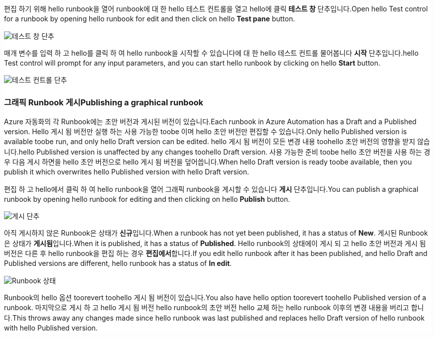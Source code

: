 <span data-ttu-id="4939e-170">편집 하기 위해 hello runbook을 열어 runbook에 대 한 hello 테스트 컨트롤을 열고 hello에 클릭 **테스트 창** 단추입니다.</span><span class="sxs-lookup"><span data-stu-id="4939e-170">Open hello Test control for a runbook by opening hello runbook for edit and then click on hello **Test pane** button.</span></span>

![테스트 창 단추](media/automation-graphical-authoring-intro/runbook-edit-test-pane.png)

<span data-ttu-id="4939e-172">매개 변수를 입력 하 고 hello를 클릭 하 여 hello runbook을 시작할 수 있습니다에 대 한 hello 테스트 컨트롤 물어봅니다 **시작** 단추입니다.</span><span class="sxs-lookup"><span data-stu-id="4939e-172">hello Test control will prompt for any input parameters, and you can start hello runbook by clicking on hello **Start** button.</span></span>

![테스트 컨트롤 단추](media/automation-graphical-authoring-intro/runbook-test-start.png)

### <a name="publishing-a-graphical-runbook"></a><span data-ttu-id="4939e-174">그래픽 Runbook 게시</span><span class="sxs-lookup"><span data-stu-id="4939e-174">Publishing a graphical runbook</span></span>
<span data-ttu-id="4939e-175">Azure 자동화의 각 Runbook에는 초안 버전과 게시된 버전이 있습니다.</span><span class="sxs-lookup"><span data-stu-id="4939e-175">Each runbook in Azure Automation has a Draft and a Published version.</span></span> <span data-ttu-id="4939e-176">Hello 게시 됨 버전만 실행 하는 사용 가능한 toobe 이며 hello 초안 버전만 편집할 수 있습니다.</span><span class="sxs-lookup"><span data-stu-id="4939e-176">Only hello Published version is available toobe run, and only hello Draft version can be edited.</span></span> <span data-ttu-id="4939e-177">hello 게시 됨 버전이 모든 변경 내용 toohello 초안 버전의 영향을 받지 않습니다.</span><span class="sxs-lookup"><span data-stu-id="4939e-177">hello Published version is unaffected by any changes toohello Draft version.</span></span> <span data-ttu-id="4939e-178">사용 가능한 준비 toobe hello 초안 버전을 사용 하는 경우 다음 게시 하면을 hello 초안 버전으로 hello 게시 됨 버전을 덮어씁니다.</span><span class="sxs-lookup"><span data-stu-id="4939e-178">When hello Draft version is ready toobe available, then you publish it which overwrites hello Published version with hello Draft version.</span></span>

<span data-ttu-id="4939e-179">편집 하 고 hello에서 클릭 하 여 hello runbook을 열어 그래픽 runbook을 게시할 수 있습니다 **게시** 단추입니다.</span><span class="sxs-lookup"><span data-stu-id="4939e-179">You can publish a graphical runbook by opening hello runbook for editing and then clicking on hello **Publish** button.</span></span>

![게시 단추](media/automation-graphical-authoring-intro/runbook-edit-publish.png)

<span data-ttu-id="4939e-181">아직 게시하지 않은 Runbook은 상태가 **신규**입니다.</span><span class="sxs-lookup"><span data-stu-id="4939e-181">When a runbook has not yet been published, it has a status of **New**.</span></span>  <span data-ttu-id="4939e-182">게시된 Runbook은 상태가 **게시됨**입니다.</span><span class="sxs-lookup"><span data-stu-id="4939e-182">When it is published, it has a status of **Published**.</span></span>  <span data-ttu-id="4939e-183">Hello runbook의 상태에이 게시 되 고 hello 초안 버전과 게시 됨 버전은 다른 후 hello runbook을 편집 하는 경우 **편집에서**합니다.</span><span class="sxs-lookup"><span data-stu-id="4939e-183">If you edit hello runbook after it has been published, and hello Draft and Published versions are different, hello runbook has a status of **In edit**.</span></span>

![Runbook 상태](media/automation-graphical-authoring-intro/runbook-statuses-revised20165.png) 

<span data-ttu-id="4939e-185">Runbook의 hello 옵션 toorevert toohello 게시 됨 버전이 있습니다.</span><span class="sxs-lookup"><span data-stu-id="4939e-185">You also have hello option toorevert toohello Published version of a runbook.</span></span>  <span data-ttu-id="4939e-186">마지막으로 게시 하 고 hello 게시 됨 버전 hello runbook의 초안 버전 hello 교체 하는 hello runbook 이후의 변경 내용을 버리고 합니다.</span><span class="sxs-lookup"><span data-stu-id="4939e-186">This throws away any changes made since hello runbook was last published and replaces hello Draft version of hello runbook with hello Published version.</span></span>
